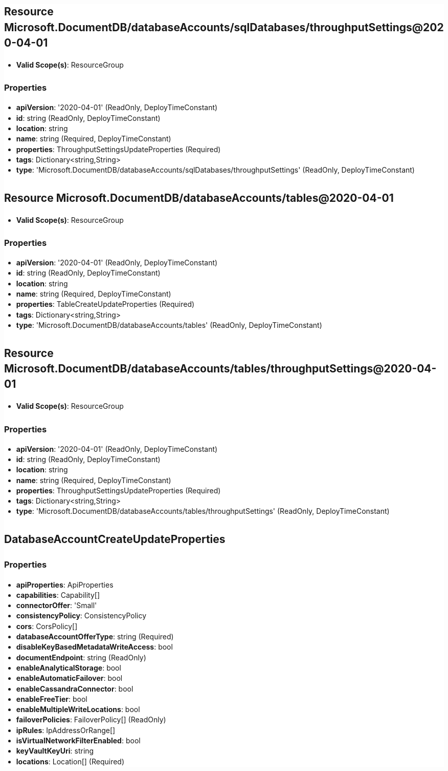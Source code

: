 ## Resource Microsoft.DocumentDB/databaseAccounts/sqlDatabases/throughputSettings@2020-04-01
* **Valid Scope(s)**: ResourceGroup
### Properties
* **apiVersion**: '2020-04-01' (ReadOnly, DeployTimeConstant)
* **id**: string (ReadOnly, DeployTimeConstant)
* **location**: string
* **name**: string (Required, DeployTimeConstant)
* **properties**: ThroughputSettingsUpdateProperties (Required)
* **tags**: Dictionary<string,String>
* **type**: 'Microsoft.DocumentDB/databaseAccounts/sqlDatabases/throughputSettings' (ReadOnly, DeployTimeConstant)

## Resource Microsoft.DocumentDB/databaseAccounts/tables@2020-04-01
* **Valid Scope(s)**: ResourceGroup
### Properties
* **apiVersion**: '2020-04-01' (ReadOnly, DeployTimeConstant)
* **id**: string (ReadOnly, DeployTimeConstant)
* **location**: string
* **name**: string (Required, DeployTimeConstant)
* **properties**: TableCreateUpdateProperties (Required)
* **tags**: Dictionary<string,String>
* **type**: 'Microsoft.DocumentDB/databaseAccounts/tables' (ReadOnly, DeployTimeConstant)

## Resource Microsoft.DocumentDB/databaseAccounts/tables/throughputSettings@2020-04-01
* **Valid Scope(s)**: ResourceGroup
### Properties
* **apiVersion**: '2020-04-01' (ReadOnly, DeployTimeConstant)
* **id**: string (ReadOnly, DeployTimeConstant)
* **location**: string
* **name**: string (Required, DeployTimeConstant)
* **properties**: ThroughputSettingsUpdateProperties (Required)
* **tags**: Dictionary<string,String>
* **type**: 'Microsoft.DocumentDB/databaseAccounts/tables/throughputSettings' (ReadOnly, DeployTimeConstant)

## DatabaseAccountCreateUpdateProperties
### Properties
* **apiProperties**: ApiProperties
* **capabilities**: Capability[]
* **connectorOffer**: 'Small'
* **consistencyPolicy**: ConsistencyPolicy
* **cors**: CorsPolicy[]
* **databaseAccountOfferType**: string (Required)
* **disableKeyBasedMetadataWriteAccess**: bool
* **documentEndpoint**: string (ReadOnly)
* **enableAnalyticalStorage**: bool
* **enableAutomaticFailover**: bool
* **enableCassandraConnector**: bool
* **enableFreeTier**: bool
* **enableMultipleWriteLocations**: bool
* **failoverPolicies**: FailoverPolicy[] (ReadOnly)
* **ipRules**: IpAddressOrRange[]
* **isVirtualNetworkFilterEnabled**: bool
* **keyVaultKeyUri**: string
* **locations**: Location[] (Required)